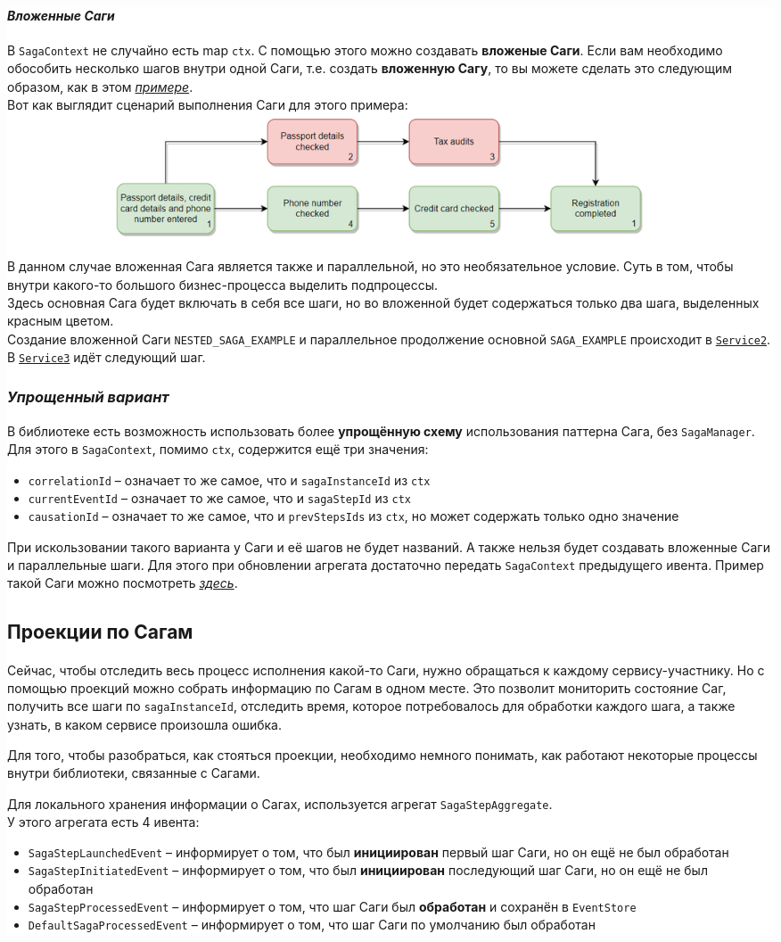 #### **_Вложенные Саги_**

В `SagaContext` не случайно есть map `ctx`. С помощью этого можно создавать **вложеные Саги**.
Если вам необходимо обособить несколько шагов внутри одной Саги, т.е. создать **вложенную Сагу**, то вы можете сделать это следующим образом, как в этом _[примере](https://github.com/MaxZhukoff/saga-examples/tree/master/nested-saga-demo)_.  
Вот как выглядит сценарий выполнения Саги для этого примера:  
![NestedSagaExample](images/NestedSagaExample.PNG)

В данном случае вложенная Сага является также и параллельной, но это необязательное условие. Суть в том, чтобы внутри какого-то большого бизнес-процесса выделить подпроцессы.  
Здесь основная Сага будет включать в себя все шаги, но во вложенной будет содержаться только два шага, выделенных красным цветом.  
Создание вложенной Саги `NESTED_SAGA_EXAMPLE` и параллельное продолжение основной `SAGA_EXAMPLE` происходит в [`Service2`](https://github.com/MaxZhukoff/saga-examples/blob/master/nested-saga-demo/src/main/kotlin/ru/quipy/nested/service2/subscribers/Service1Subscriber.kt). В [`Service3`](https://github.com/MaxZhukoff/saga-examples/blob/master/nested-saga-demo/src/main/kotlin/ru/quipy/nested/service3/subscribers/Service2Subscriber.kt) идёт следующий шаг.

### **_Упрощенный вариант_**

В библиотеке есть возможность использовать более **упрощённую схему** использования паттерна Сага, без `SagaManager`. Для этого в `SagaContext`, помимо `ctx`, содержится ещё три значения:
- `correlationId` – означает то же самое, что и `sagaInstanceId` из `ctx`
- `currentEventId` – означает то же самое, что и `sagaStepId` из `ctx`
- `causationId` – означает то же самое, что и `prevStepsIds` из `ctx`, но может содержать только одно значение

При искользовании такого варианта у Саги и её шагов не будет названий. А также нельзя будет создавать вложенные Саги и параллельные шаги.
Для этого при обновлении агрегата достаточно передать `SagaContext` предыдущего ивента. Пример такой Саги можно посмотреть _[здесь](https://github.com/MaxZhukoff/saga-examples/tree/master/default-saga-demo "Это переделанный первый пример")_.

## **Проекции по Сагам**

Сейчас, чтобы отследить весь процесс исполнения какой-то Саги, нужно обращаться к каждому сервису-участнику. Но с помощью проекций можно собрать информацию по Сагам в одном месте. Это позволит мониторить состояние Саг, получить все шаги по `sagaInstanceId`, отследить время, которое потребовалось для обработки каждого шага, а также узнать, в каком сервисе произошла ошибка.

Для того, чтобы разобраться, как стояться проекции, необходимо немного понимать, как работают некоторые процессы внутри библиотеки, связанные с Сагами.

Для локального хранения информации о Сагах, используется агрегат `SagaStepAggregate`.  
У этого агрегата есть 4 ивента:
- `SagaStepLaunchedEvent` – информирует о том, что был **инициирован** первый шаг Саги, но он ещё не был обработан
- `SagaStepInitiatedEvent` – информирует о том, что был **инициирован** последующий шаг Саги, но он ещё не был обработан
- `SagaStepProcessedEvent` – информирует о том, что шаг Саги был **обработан** и сохранён в `EventStore`
- `DefaultSagaProcessedEvent` – информирует о том, что шаг Саги по умолчанию был обработан
